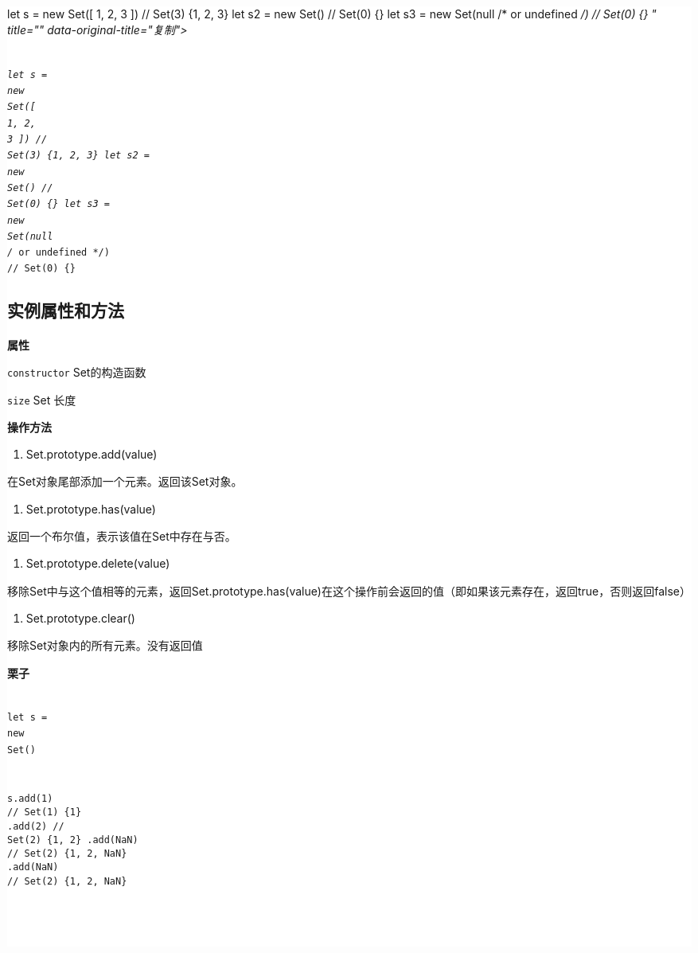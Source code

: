 let s = new Set([ 1, 2, 3 ]) // Set(3)&#xA0;{1, 2, 3}
let s2 = new Set() // Set(0)&#xA0;{}
let s3 = new Set(null /* or undefined */) // Set(0)&#xA0;{}
" title="" data-original-title="&#x590D;&#x5236;"></span> <span type="button" class="saveToNote code-tool" data-toggle="tooltip" data-placement="top" title="" data-original-title="&#x653E;&#x8FDB;&#x7B14;&#x8BB0;"></span></div></div><pre class="javascript hljs"><code class="javascript">
<span class="hljs-keyword">let</span> s = <span class="hljs-keyword">new</span> <span class="hljs-built_in">Set</span>([ <span class="hljs-number">1</span>, <span class="hljs-number">2</span>, <span class="hljs-number">3</span> ]) <span class="hljs-comment">// Set(3)&#xA0;{1, 2, 3}</span>
<span class="hljs-keyword">let</span> s2 = <span class="hljs-keyword">new</span> <span class="hljs-built_in">Set</span>() <span class="hljs-comment">// Set(0)&#xA0;{}</span>
<span class="hljs-keyword">let</span> s3 = <span class="hljs-keyword">new</span> <span class="hljs-built_in">Set</span>(<span class="hljs-literal">null</span> <span class="hljs-comment">/* or undefined */</span>) <span class="hljs-comment">// Set(0)&#xA0;{}</span>
</code></pre><h2 id="articleHeader3">&#x5B9E;&#x4F8B;&#x5C5E;&#x6027;&#x548C;&#x65B9;&#x6CD5;</h2><p><strong>&#x5C5E;&#x6027;</strong></p><p><code>constructor</code> Set&#x7684;&#x6784;&#x9020;&#x51FD;&#x6570;</p><p><code>size</code> Set &#x957F;&#x5EA6;</p><p><strong>&#x64CD;&#x4F5C;&#x65B9;&#x6CD5;</strong></p><ol><li>Set.prototype.add(value)</li></ol><p>&#x5728;Set&#x5BF9;&#x8C61;&#x5C3E;&#x90E8;&#x6DFB;&#x52A0;&#x4E00;&#x4E2A;&#x5143;&#x7D20;&#x3002;&#x8FD4;&#x56DE;&#x8BE5;Set&#x5BF9;&#x8C61;&#x3002;</p><ol><li>Set.prototype.has(value)</li></ol><p>&#x8FD4;&#x56DE;&#x4E00;&#x4E2A;&#x5E03;&#x5C14;&#x503C;&#xFF0C;&#x8868;&#x793A;&#x8BE5;&#x503C;&#x5728;Set&#x4E2D;&#x5B58;&#x5728;&#x4E0E;&#x5426;&#x3002;</p><ol><li>Set.prototype.delete(value)</li></ol><p>&#x79FB;&#x9664;Set&#x4E2D;&#x4E0E;&#x8FD9;&#x4E2A;&#x503C;&#x76F8;&#x7B49;&#x7684;&#x5143;&#x7D20;&#xFF0C;&#x8FD4;&#x56DE;Set.prototype.has(value)&#x5728;&#x8FD9;&#x4E2A;&#x64CD;&#x4F5C;&#x524D;&#x4F1A;&#x8FD4;&#x56DE;&#x7684;&#x503C;&#xFF08;&#x5373;&#x5982;&#x679C;&#x8BE5;&#x5143;&#x7D20;&#x5B58;&#x5728;&#xFF0C;&#x8FD4;&#x56DE;true&#xFF0C;&#x5426;&#x5219;&#x8FD4;&#x56DE;false&#xFF09;</p><ol><li>Set.prototype.clear()</li></ol><p>&#x79FB;&#x9664;Set&#x5BF9;&#x8C61;&#x5185;&#x7684;&#x6240;&#x6709;&#x5143;&#x7D20;&#x3002;&#x6CA1;&#x6709;&#x8FD4;&#x56DE;&#x503C;</p><p><strong>&#x6817;&#x5B50;</strong></p><div class="widget-codetool" style="display:none"><div class="widget-codetool--inner"><span class="selectCode code-tool" data-toggle="tooltip" data-placement="top" title="" data-original-title="&#x5168;&#x9009;"></span> <span type="button" class="copyCode code-tool" data-toggle="tooltip" data-placement="top" data-clipboard-text="
let s = new Set()

s.add(1) // Set(1) {1}
  .add(2) // Set(2) {1, 2}
  .add(NaN) // Set(2) {1, 2, NaN}
  .add(NaN) // Set(2) {1, 2, NaN}

// &#x6CE8;&#x610F;&#x8FD9;&#x91CC;&#x56E0;&#x4E3A;&#x6DFB;&#x52A0;&#x5B8C;&#x5143;&#x7D20;&#x4E4B;&#x540E;&#x8FD4;&#x56DE;&#x7684;&#x662F;&#x8BE5;Set&#x5BF9;&#x8C61;&#xFF0C;&#x6240;&#x4EE5;&#x53EF;&#x4EE5;&#x94FE;&#x5F0F;&#x8C03;&#x7528;
// NaN === NaN &#x7ED3;&#x679C;&#x662F;false&#xFF0C;&#x4F46;&#x662F;Set&#x4E2D;&#x53EA;&#x4F1A;&#x5B58;&#x4E00;&#x4E2A;NaN

s.has(1) // true
s.has(NaN) // true

s.size // 3

s.delete(1)
s.has(1) // false
s.size // 2

s.clear()

s // Set(0)&#xA0;{}
" title="" data-original-title="&#x590D;&#x5236;"></span> <span type="button" class="saveToNote code-tool" data-toggle="tooltip" data-placement="top" title="" data-original-title="&#x653E;&#x8FDB;&#x7B14;&#x8BB0;"></span></div></div><pre class="javascript hljs"><code class="javascript">
<span class="hljs-keyword">let</span> s = <span class="hljs-keyword">new</span> <span class="hljs-built_in">Set</span>()

s.add(<span class="hljs-number">1</span>) <span class="hljs-comment">// Set(1) {1}</span>
  .add(<span class="hljs-number">2</span>) <span class="hljs-comment">// Set(2) {1, 2}</span>
  .add(<span class="hljs-literal">NaN</span>) <span class="hljs-comment">// Set(2) {1, 2, NaN}</span>
  .add(<span class="hljs-literal">NaN</span>) <span class="hljs-comment">// Set(2) {1, 2, NaN}</span>
